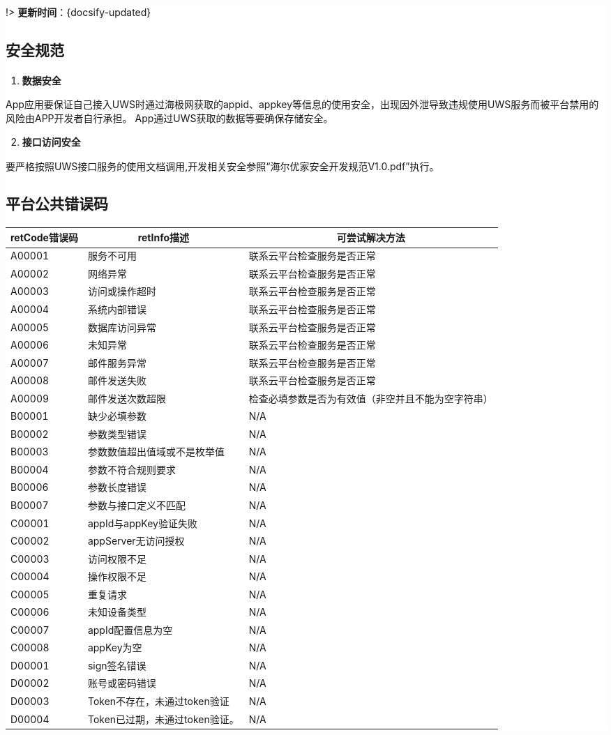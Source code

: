 !> **更新时间**：{docsify-updated} 



## 安全规范

1. **数据安全**

App应用要保证自己接入UWS时通过海极网获取的appid、appkey等信息的使用安全，出现因外泄导致违规使用UWS服务而被平台禁用的风险由APP开发者自行承担。
App通过UWS获取的数据等要确保存储安全。

2. **接口访问安全**

要严格按照UWS接口服务的使用文档调用,开发相关安全参照“海尔优家安全开发规范V1.0.pdf”执行。


## 平台公共错误码
|retCode错误码|	retInfo描述|可尝试解决方法|
|---|---|---|
|A00001|	服务不可用                                    |联系云平台检查服务是否正常
|A00002|	网络异常                                      |联系云平台检查服务是否正常
|A00003|	访问或操作超时                                |联系云平台检查服务是否正常
|A00004|	系统内部错误                                  |联系云平台检查服务是否正常
|A00005|	数据库访问异常                                |联系云平台检查服务是否正常
|A00006|	未知异常                                      |联系云平台检查服务是否正常
|A00007|	邮件服务异常                                  |联系云平台检查服务是否正常
|A00008|	邮件发送失败                                  |联系云平台检查服务是否正常
|A00009|	邮件发送次数超限                              |检查必填参数是否为有效值（非空并且不能为空字符串）
|B00001|	缺少必填参数                                  |N/A
|B00002|	参数类型错误                                  |N/A
|B00003|	参数数值超出值域或不是枚举值                  |N/A
|B00004|	参数不符合规则要求                            |N/A
|B00006|	参数长度错误                                  |N/A
|B00007|	参数与接口定义不匹配                          |N/A
|C00001|	appId与appKey验证失败                         |N/A
|C00002|	appServer无访问授权                           |N/A
|C00003|	访问权限不足                                  |N/A
|C00004|	操作权限不足                                  |N/A
|C00005|	重复请求                                      |N/A
|C00006|	未知设备类型                                  |N/A
|C00007|	appId配置信息为空                             |N/A
|C00008|	appKey为空                                    |N/A
|D00001|	sign签名错误                                  |N/A
|D00002|	账号或密码错误                                |N/A
|D00003|	Token不存在，未通过token验证                  |N/A
|D00004|	Token已过期，未通过token验证。                |N/A